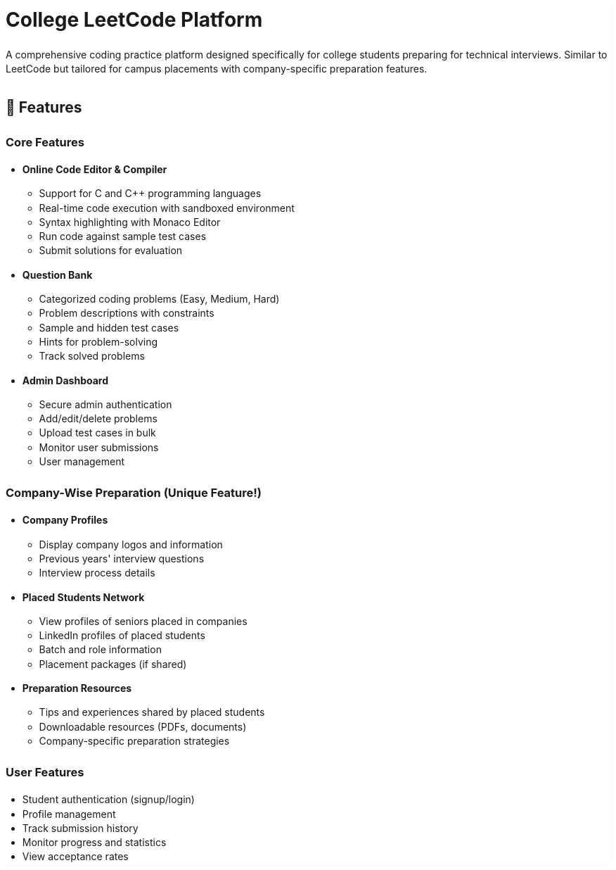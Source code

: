 # College LeetCode Platform

A comprehensive coding practice platform designed specifically for college students preparing for technical interviews. Similar to LeetCode but tailored for campus placements with company-specific preparation features.

## 🚀 Features

### Core Features
- **Online Code Editor & Compiler**
  - Support for C and C++ programming languages
  - Real-time code execution with sandboxed environment
  - Syntax highlighting with Monaco Editor
  - Run code against sample test cases
  - Submit solutions for evaluation

- **Question Bank**
  - Categorized coding problems (Easy, Medium, Hard)
  - Problem descriptions with constraints
  - Sample and hidden test cases
  - Hints for problem-solving
  - Track solved problems

- **Admin Dashboard**
  - Secure admin authentication
  - Add/edit/delete problems
  - Upload test cases in bulk
  - Monitor user submissions
  - User management

### Company-Wise Preparation (Unique Feature!)
- **Company Profiles**
  - Display company logos and information
  - Previous years' interview questions
  - Interview process details

- **Placed Students Network**
  - View profiles of seniors placed in companies
  - LinkedIn profiles of placed students
  - Batch and role information
  - Placement packages (if shared)

- **Preparation Resources**
  - Tips and experiences shared by placed students
  - Downloadable resources (PDFs, documents)
  - Company-specific preparation strategies

### User Features
- Student authentication (signup/login)
- Profile management
- Track submission history
- Monitor progress and statistics
- View acceptance rates
